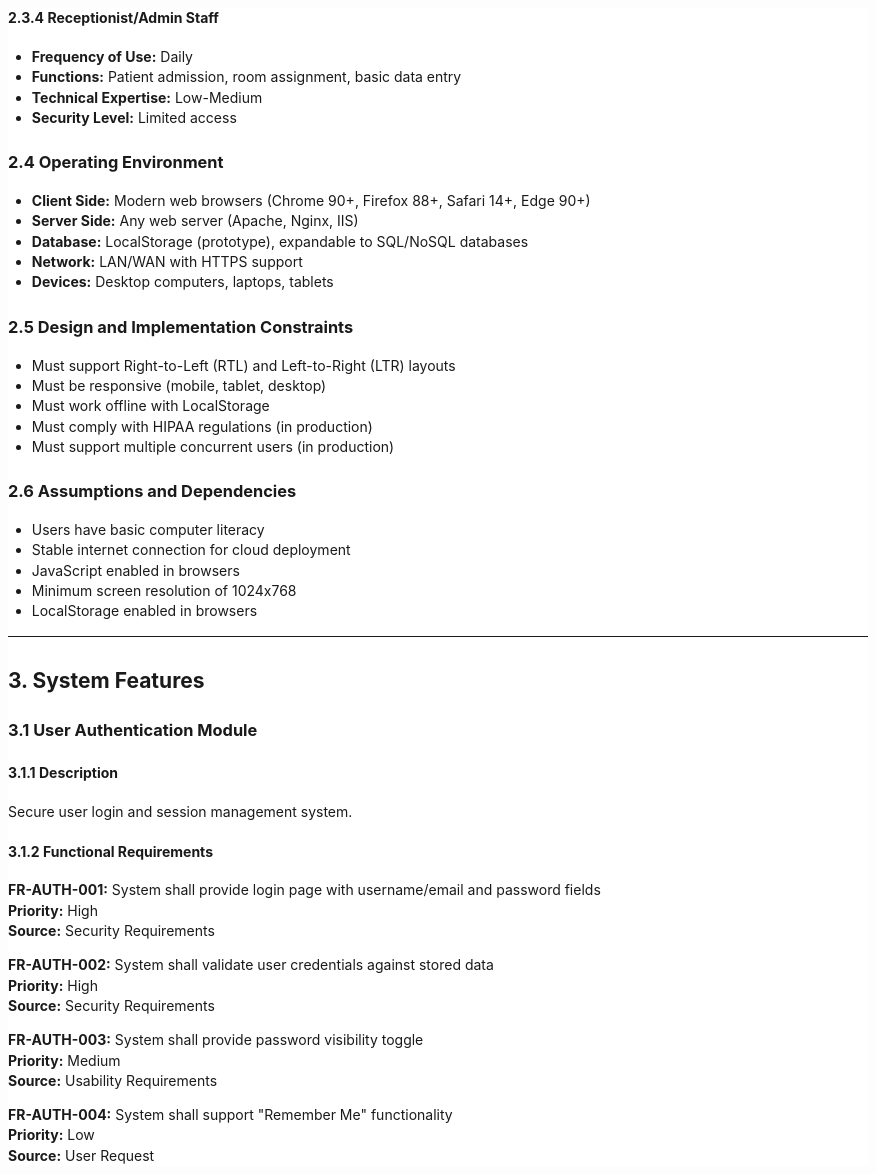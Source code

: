 #### 2.3.4 Receptionist/Admin Staff
- **Frequency of Use:** Daily
- **Functions:** Patient admission, room assignment, basic data entry
- **Technical Expertise:** Low-Medium
- **Security Level:** Limited access

### 2.4 Operating Environment
- **Client Side:** Modern web browsers (Chrome 90+, Firefox 88+, Safari 14+, Edge 90+)
- **Server Side:** Any web server (Apache, Nginx, IIS)
- **Database:** LocalStorage (prototype), expandable to SQL/NoSQL databases
- **Network:** LAN/WAN with HTTPS support
- **Devices:** Desktop computers, laptops, tablets

### 2.5 Design and Implementation Constraints
- Must support Right-to-Left (RTL) and Left-to-Right (LTR) layouts
- Must be responsive (mobile, tablet, desktop)
- Must work offline with LocalStorage
- Must comply with HIPAA regulations (in production)
- Must support multiple concurrent users (in production)

### 2.6 Assumptions and Dependencies
- Users have basic computer literacy
- Stable internet connection for cloud deployment
- JavaScript enabled in browsers
- Minimum screen resolution of 1024x768
- LocalStorage enabled in browsers

---

## 3. System Features

### 3.1 User Authentication Module

#### 3.1.1 Description
Secure user login and session management system.

#### 3.1.2 Functional Requirements

**FR-AUTH-001:** System shall provide login page with username/email and password fields  
**Priority:** High  
**Source:** Security Requirements

**FR-AUTH-002:** System shall validate user credentials against stored data  
**Priority:** High  
**Source:** Security Requirements

**FR-AUTH-003:** System shall provide password visibility toggle  
**Priority:** Medium  
**Source:** Usability Requirements

**FR-AUTH-004:** System shall support "Remember Me" functionality  
**Priority:** Low  
**Source:** User Request
